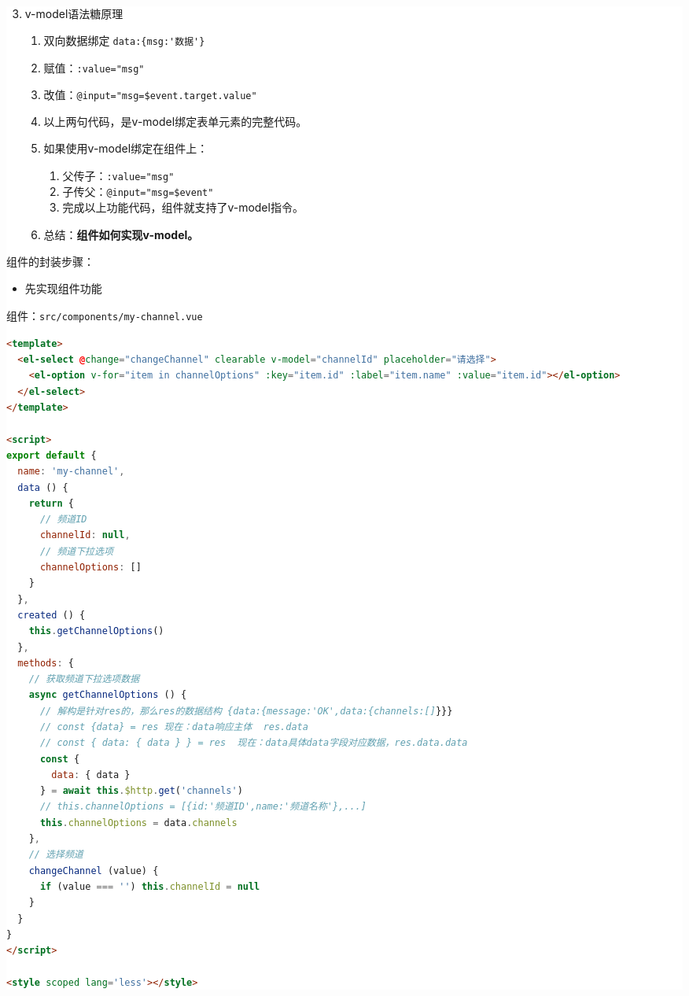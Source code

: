 3. v-model语法糖原理

   1. 双向数据绑定  `data:{msg:'数据'}`
   2. 赋值：`:value="msg"`
   3. 改值：`@input="msg=$event.target.value"`
   4. 以上两句代码，是v-model绑定表单元素的完整代码。
   5. 如果使用v-model绑定在组件上：
      1. 父传子：`:value="msg"`
      2. 子传父：`@input="msg=$event"`
      3. 完成以上功能代码，组件就支持了v-model指令。

   6. 总结：**组件如何实现v-model。**



组件的封装步骤：

- 先实现组件功能

组件：`src/components/my-channel.vue`

```html
<template>
  <el-select @change="changeChannel" clearable v-model="channelId" placeholder="请选择">
    <el-option v-for="item in channelOptions" :key="item.id" :label="item.name" :value="item.id"></el-option>
  </el-select>
</template>

<script>
export default {
  name: 'my-channel',
  data () {
    return {
      // 频道ID
      channelId: null,
      // 频道下拉选项
      channelOptions: []
    }
  },
  created () {
    this.getChannelOptions()
  },
  methods: {
    // 获取频道下拉选项数据
    async getChannelOptions () {
      // 解构是针对res的，那么res的数据结构 {data:{message:'OK',data:{channels:[]}}}
      // const {data} = res 现在：data响应主体  res.data
      // const { data: { data } } = res  现在：data具体data字段对应数据，res.data.data
      const {
        data: { data }
      } = await this.$http.get('channels')
      // this.channelOptions = [{id:'频道ID',name:'频道名称'},...]
      this.channelOptions = data.channels
    },
    // 选择频道
    changeChannel (value) {
      if (value === '') this.channelId = null
    }
  }
}
</script>

<style scoped lang='less'></style>
```
